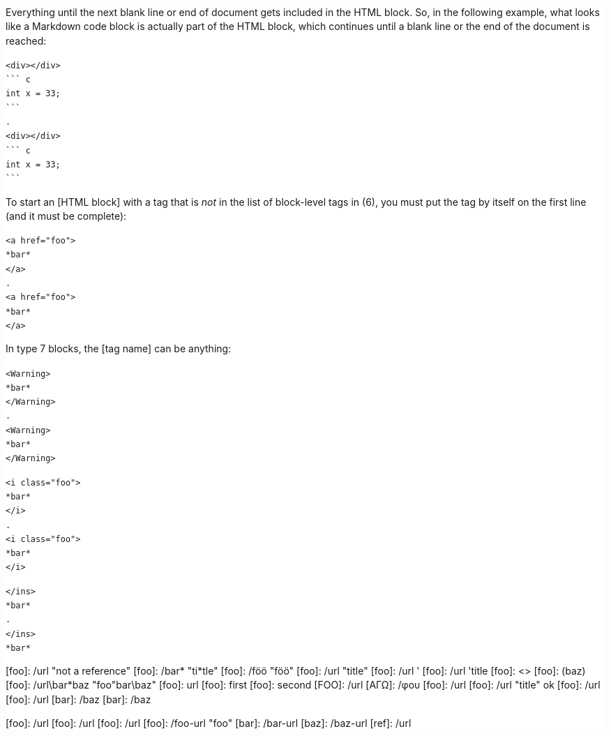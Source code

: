 Everything until the next blank line or end of document
gets included in the HTML block. So, in the following
example, what looks like a Markdown code block
is actually part of the HTML block, which continues until a blank
line or the end of the document is reached:

````example
<div></div>
``` c
int x = 33;
```
.
<div></div>
``` c
int x = 33;
```
````

To start an [HTML block] with a tag that is _not_ in the
list of block-level tags in (6), you must put the tag by
itself on the first line (and it must be complete):

```example
<a href="foo">
*bar*
</a>
.
<a href="foo">
*bar*
</a>
```

In type 7 blocks, the [tag name] can be anything:

```example
<Warning>
*bar*
</Warning>
.
<Warning>
*bar*
</Warning>
```

```example
<i class="foo">
*bar*
</i>
.
<i class="foo">
*bar*
</i>
```

```example
</ins>
*bar*
.
</ins>
*bar*
```


[foo]: /url &quot;not a reference&quot;
[foo]: /bar\* "ti\*tle"
[foo]: /f&ouml;&ouml; "f&ouml;&ouml;"
[foo]: /url "title"
[foo]: /url '
[foo]: /url 'title
[foo]: <>
[foo]: <bar>(baz)
[foo]: /url\bar\*baz "foo\"bar\baz"
[foo]: url
[foo]: first
[foo]: second
[FOO]: /url
[ΑΓΩ]: /φου
[foo]: /url
[foo]: /url "title" ok
[foo]: /url
[foo]: /url
[bar]: /baz
[bar]: /baz</p>
[foo]: /url
[foo]: /url
[foo]: /url
[foo]: /foo-url "foo"
[bar]: /bar-url
[baz]: /baz-url
  [ref]: /url